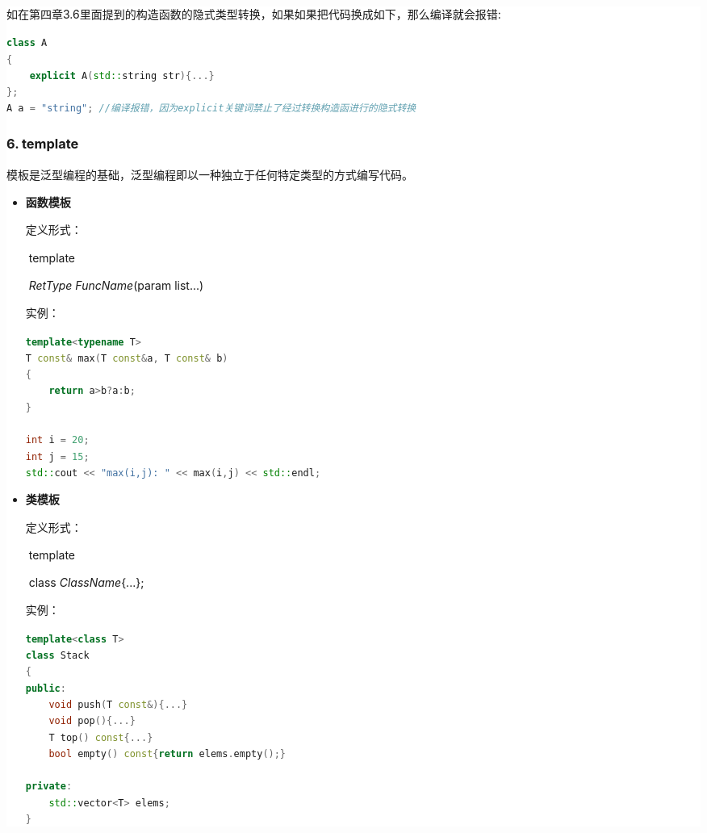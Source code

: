 ​	如在第四章3.6里面提到的构造函数的隐式类型转换，如果如果把代码换成如下，那么编译就会报错:

```c++
class A
{
	explicit A(std::string str){...}
};
A a = "string";	//编译报错，因为explicit关键词禁止了经过转换构造函进行的隐式转换
```


### 6. template

​		模板是泛型编程的基础，泛型编程即以一种独立于任何特定类型的方式编写代码。

* **函数模板**

    定义形式：

    ​	template<typeName T>

    ​	*RetType* *FuncName*(param list...)

    实例：

    ```c++
    template<typename T>
    T const& max(T const&a, T const& b)
    {
        return a>b?a:b;
    }
    
    int i = 20;
    int j = 15;
    std::cout << "max(i,j): " << max(i,j) << std::endl;
    ```

    

* **类模板**

    定义形式：

    ​	template<class type>

    ​	class *ClassName*{...};

    实例：

    ```c++
    template<class T>
    class Stack
    {
    public:
        void push(T const&){...}
        void pop(){...}
        T top() const{...}
        bool empty() const{return elems.empty();}
    
    private:
        std::vector<T> elems;
    }
    